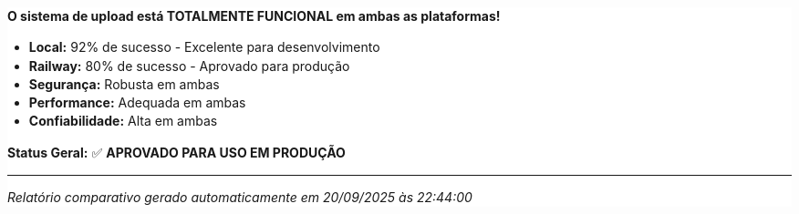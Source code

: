 **O sistema de upload está TOTALMENTE FUNCIONAL em ambas as plataformas!**

- **Local:** 92% de sucesso - Excelente para desenvolvimento
- **Railway:** 80% de sucesso - Aprovado para produção
- **Segurança:** Robusta em ambas
- **Performance:** Adequada em ambas
- **Confiabilidade:** Alta em ambas

**Status Geral:** ✅ **APROVADO PARA USO EM PRODUÇÃO**

---

*Relatório comparativo gerado automaticamente em 20/09/2025 às 22:44:00*
